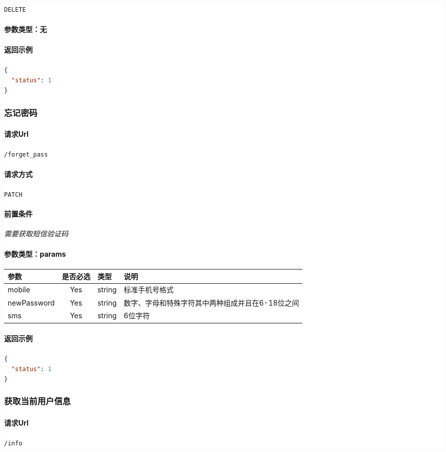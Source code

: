 ```bash
DELETE
```

#### 参数类型：无

#### 返回示例

```json
{
  "status": 1
}
```

### 忘记密码

#### 请求Url

```bash
/forget_pass
```

#### 请求方式

```bash
PATCH
```

#### 前置条件

*需要获取短信验证码*

#### 参数类型：params

|参数|是否必选|类型|说明|
|:-----|:-------:|:-----|:-----|
|mobile      |Yes       |string  |标准手机号格式 |
|newPassword |Yes       |string  |数字、字母和特殊字符其中两种组成并且在6-18位之间 |
|sms         |Yes       |string  |6位字符 |

#### 返回示例

```json
{
  "status": 1
}
```

### 获取当前用户信息

#### 请求Url

```bash
/info
```
